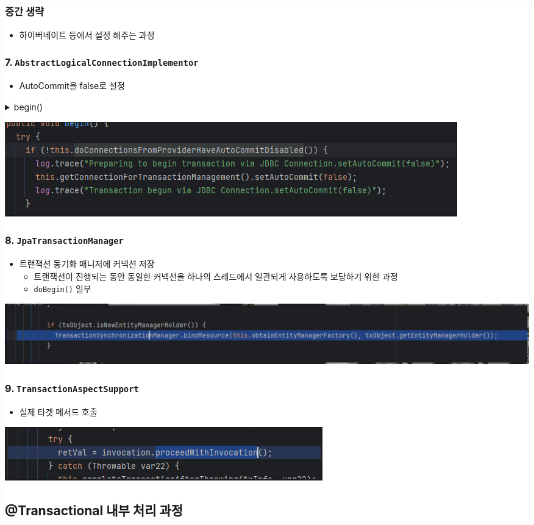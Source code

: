 ### 중간 생략

- 하이버네이트 등에서 설정 해주는 과정

### 7. `AbstractLogicalConnectionImplementor`

- AutoCommit을 false로 설정

<details><summary>begin()</summary></details>

![image.png](./image/13.png)

### 8. `JpaTransactionManager`

- 트랜잭션 동기화 매니저에 커넥션 저장
    - 트랜잭션이 진행되는 동안 동일한 커넥션을 하나의 스레드에서 일관되게 사용하도록 보당하기 위한 과정
    - `doBegin()` 일부

![image.png](./image/14.png)

### 9. `TransactionAspectSupport`

- 실제 타겟 메서드 호출

![image.png](./image/15.png)

## @Transactional 내부 처리 과정
